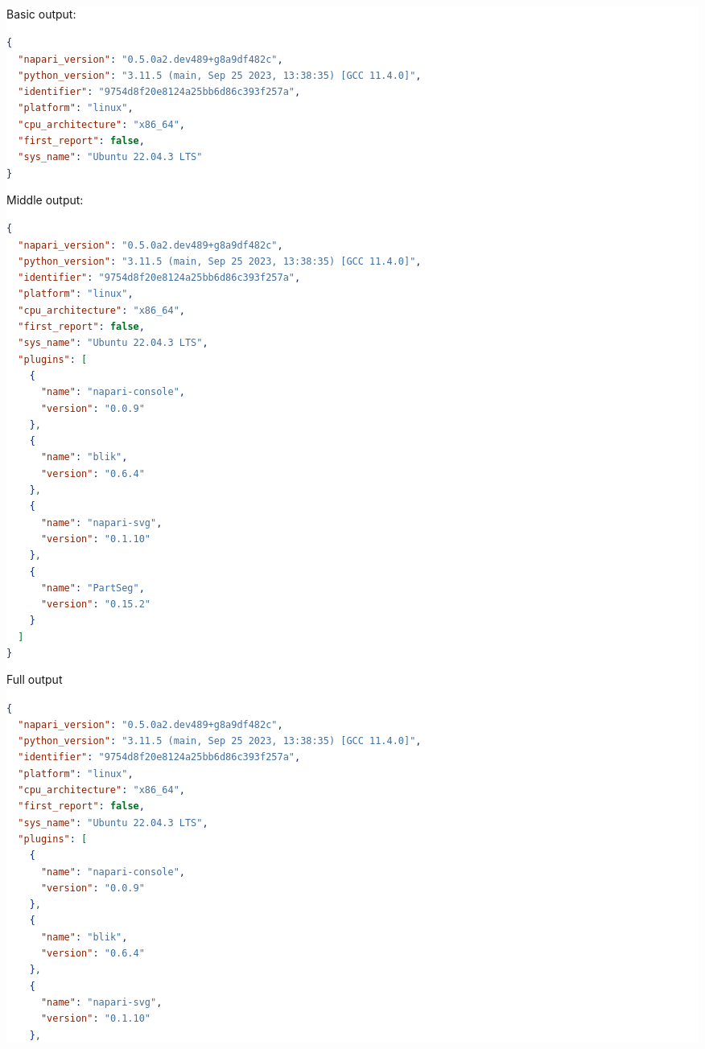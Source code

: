 Basic output:
```json
{
  "napari_version": "0.5.0a2.dev489+g8a9df482c",
  "python_version": "3.11.5 (main, Sep 25 2023, 13:38:35) [GCC 11.4.0]",
  "identifier": "9754d8f20e8124a25bb6d86c393f257a",
  "platform": "linux",
  "cpu_architecture": "x86_64",
  "first_report": false,
  "sys_name": "Ubuntu 22.04.3 LTS"
}
```
Middle output:
```json
{
  "napari_version": "0.5.0a2.dev489+g8a9df482c",
  "python_version": "3.11.5 (main, Sep 25 2023, 13:38:35) [GCC 11.4.0]",
  "identifier": "9754d8f20e8124a25bb6d86c393f257a",
  "platform": "linux",
  "cpu_architecture": "x86_64",
  "first_report": false,
  "sys_name": "Ubuntu 22.04.3 LTS",
  "plugins": [
    {
      "name": "napari-console",
      "version": "0.0.9"
    },
    {
      "name": "blik",
      "version": "0.6.4"
    },
    {
      "name": "napari-svg",
      "version": "0.1.10"
    },
    {
      "name": "PartSeg",
      "version": "0.15.2"
    }
  ]
}
```
Full output
```json
{
  "napari_version": "0.5.0a2.dev489+g8a9df482c",
  "python_version": "3.11.5 (main, Sep 25 2023, 13:38:35) [GCC 11.4.0]",
  "identifier": "9754d8f20e8124a25bb6d86c393f257a",
  "platform": "linux",
  "cpu_architecture": "x86_64",
  "first_report": false,
  "sys_name": "Ubuntu 22.04.3 LTS",
  "plugins": [
    {
      "name": "napari-console",
      "version": "0.0.9"
    },
    {
      "name": "blik",
      "version": "0.6.4"
    },
    {
      "name": "napari-svg",
      "version": "0.1.10"
    },
```

[^id3]: CC0 1.0 Universal (CC0 1.0) Public Domain Dedication,
[^id4]: <https://dancohen.org/2013/11/26/cc0-by/>